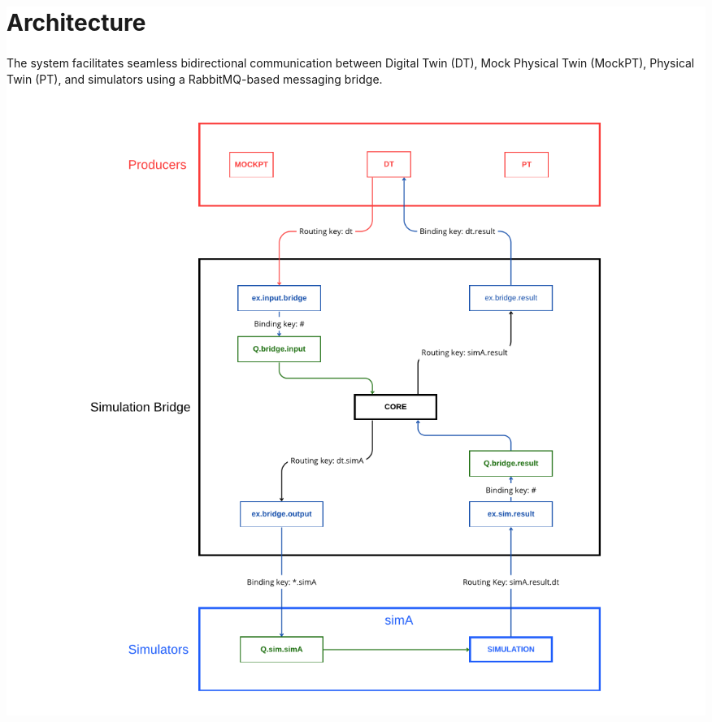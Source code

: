# Architecture

The system facilitates seamless bidirectional communication between Digital Twin (DT), Mock Physical Twin (MockPT), Physical Twin (PT), and simulators using a RabbitMQ-based messaging bridge.

<div align="center">
  <img src="../images/rabbitmq_simbridge.png" alt="RabbitMQ Simulation Bridge Diagram" width="80%">
</div>
